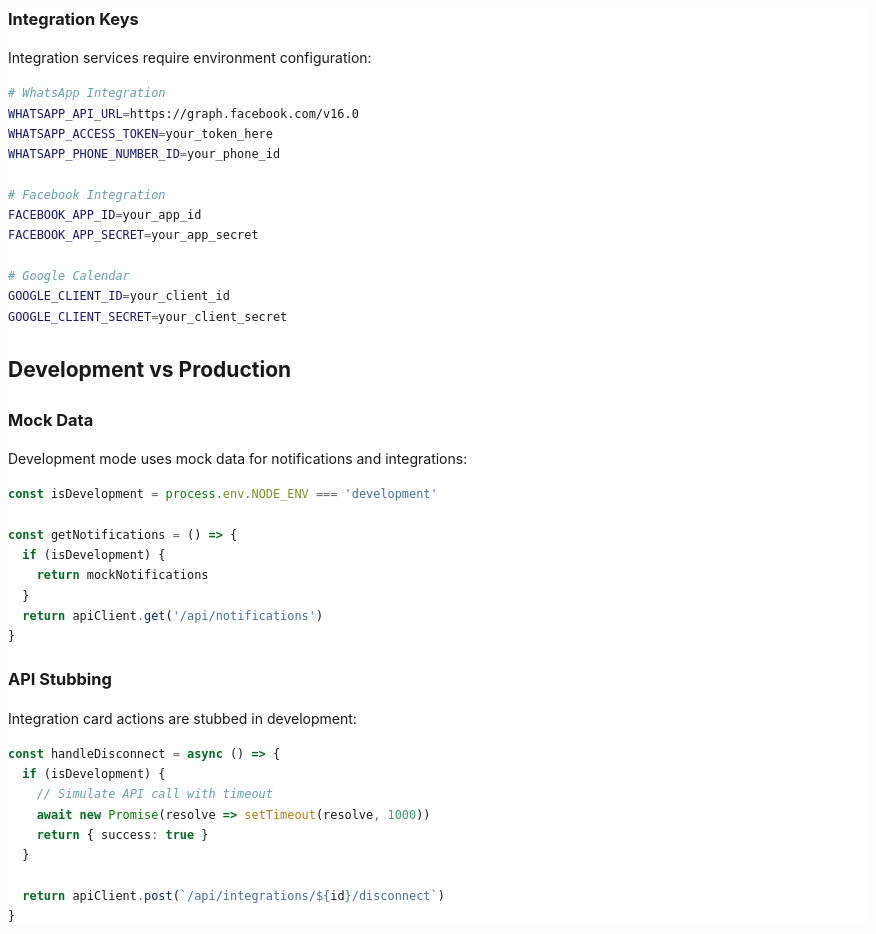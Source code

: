 ### Integration Keys

Integration services require environment configuration:

```bash
# WhatsApp Integration
WHATSAPP_API_URL=https://graph.facebook.com/v16.0
WHATSAPP_ACCESS_TOKEN=your_token_here
WHATSAPP_PHONE_NUMBER_ID=your_phone_id

# Facebook Integration  
FACEBOOK_APP_ID=your_app_id
FACEBOOK_APP_SECRET=your_app_secret

# Google Calendar
GOOGLE_CLIENT_ID=your_client_id
GOOGLE_CLIENT_SECRET=your_client_secret
```

## Development vs Production

### Mock Data

Development mode uses mock data for notifications and integrations:

```typescript
const isDevelopment = process.env.NODE_ENV === 'development'

const getNotifications = () => {
  if (isDevelopment) {
    return mockNotifications
  }
  return apiClient.get('/api/notifications')
}
```

### API Stubbing

Integration card actions are stubbed in development:

```typescript
const handleDisconnect = async () => {
  if (isDevelopment) {
    // Simulate API call with timeout
    await new Promise(resolve => setTimeout(resolve, 1000))
    return { success: true }
  }
  
  return apiClient.post(`/api/integrations/${id}/disconnect`)
}
```
